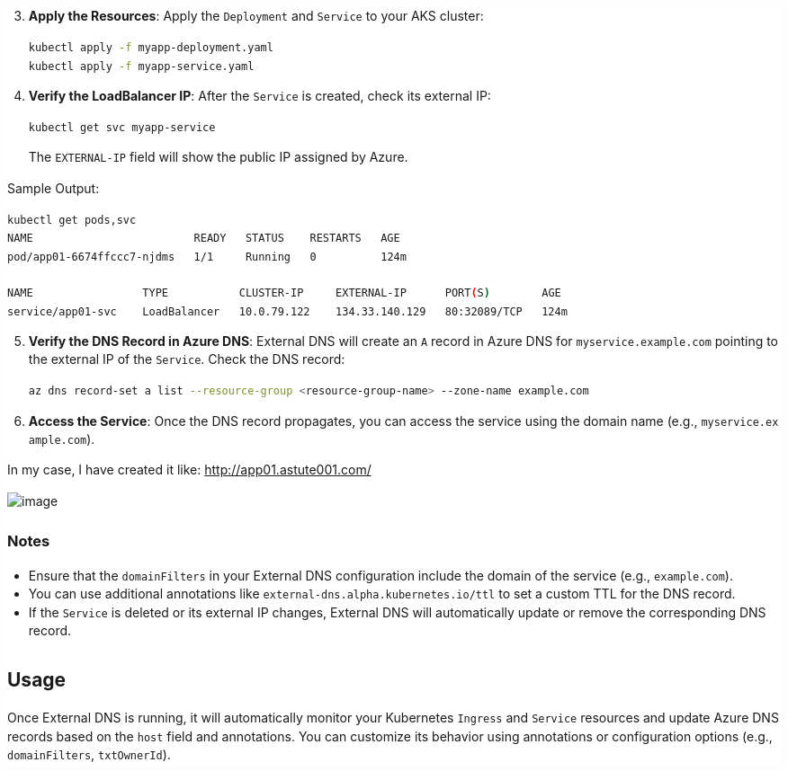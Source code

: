 3. **Apply the Resources**:
   Apply the `Deployment` and `Service` to your AKS cluster:
   ```bash
   kubectl apply -f myapp-deployment.yaml
   kubectl apply -f myapp-service.yaml
   ```

4. **Verify the LoadBalancer IP**:
   After the `Service` is created, check its external IP:
   ```bash
   kubectl get svc myapp-service
   ```
   The `EXTERNAL-IP` field will show the public IP assigned by Azure.


Sample Output:

```bash
kubectl get pods,svc
NAME                         READY   STATUS    RESTARTS   AGE
pod/app01-6674ffccc7-njdms   1/1     Running   0          124m

NAME                 TYPE           CLUSTER-IP     EXTERNAL-IP      PORT(S)        AGE
service/app01-svc    LoadBalancer   10.0.79.122    134.33.140.129   80:32089/TCP   124m

```


5. **Verify the DNS Record in Azure DNS**:
   External DNS will create an `A` record in Azure DNS for `myservice.example.com` pointing to the external IP of the `Service`. Check the DNS record:
   ```bash
   az dns record-set a list --resource-group <resource-group-name> --zone-name example.com
   ```

6. **Access the Service**:
   Once the DNS record propagates, you can access the service using the domain name (e.g., `myservice.example.com`).

In my case, I have created it like: http://app01.astute001.com/

![image](https://github.com/user-attachments/assets/1b218108-53cc-4fff-9643-0a87201cd37b)


### Notes
- Ensure that the `domainFilters` in your External DNS configuration include the domain of the service (e.g., `example.com`).
- You can use additional annotations like `external-dns.alpha.kubernetes.io/ttl` to set a custom TTL for the DNS record.
- If the `Service` is deleted or its external IP changes, External DNS will automatically update or remove the corresponding DNS record.

## Usage

Once External DNS is running, it will automatically monitor your Kubernetes `Ingress` and `Service` resources and update Azure DNS records based on the `host` field and annotations. You can customize its behavior using annotations or configuration options (e.g., `domainFilters`, `txtOwnerId`).
